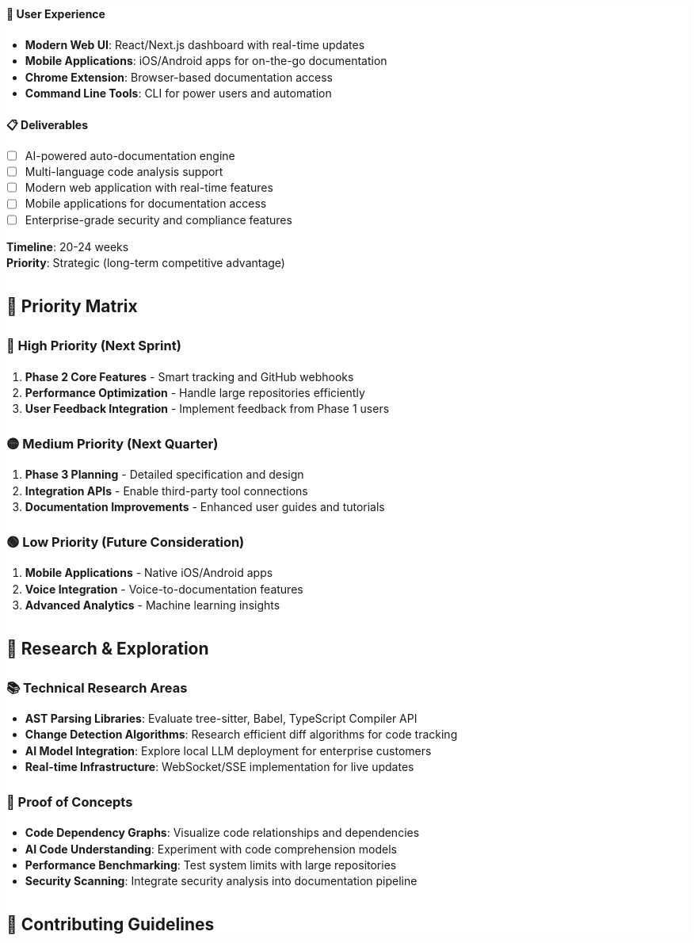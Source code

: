#### 📱 User Experience
- **Modern Web UI**: React/Next.js dashboard with real-time updates
- **Mobile Applications**: iOS/Android apps for on-the-go documentation
- **Chrome Extension**: Browser-based documentation access
- **Command Line Tools**: CLI for power users and automation

#### 📋 Deliverables
- [ ] AI-powered auto-documentation engine
- [ ] Multi-language code analysis support
- [ ] Modern web application with real-time features
- [ ] Mobile applications for documentation access
- [ ] Enterprise-grade security and compliance features

**Timeline**: 20-24 weeks  
**Priority**: Strategic (long-term competitive advantage)

## 🎯 Priority Matrix

### 🔴 High Priority (Next Sprint)
1. **Phase 2 Core Features** - Smart tracking and GitHub webhooks
2. **Performance Optimization** - Handle large repositories efficiently
3. **User Feedback Integration** - Implement feedback from Phase 1 users

### 🟡 Medium Priority (Next Quarter)
1. **Phase 3 Planning** - Detailed specification and design
2. **Integration APIs** - Enable third-party tool connections
3. **Documentation Improvements** - Enhanced user guides and tutorials

### 🟢 Low Priority (Future Consideration)
1. **Mobile Applications** - Native iOS/Android apps
2. **Voice Integration** - Voice-to-documentation features
3. **Advanced Analytics** - Machine learning insights

## 🧪 Research & Exploration

### 📚 Technical Research Areas
- **AST Parsing Libraries**: Evaluate tree-sitter, Babel, TypeScript Compiler API
- **Change Detection Algorithms**: Research efficient diff algorithms for code tracking
- **AI Model Integration**: Explore local LLM deployment for enterprise customers
- **Real-time Infrastructure**: WebSocket/SSE implementation for live updates

### 🔬 Proof of Concepts
- **Code Dependency Graphs**: Visualize code relationships and dependencies
- **AI Code Understanding**: Experiment with code comprehension models
- **Performance Benchmarking**: Test system limits with large repositories
- **Security Scanning**: Integrate security analysis into documentation pipeline



## 🤝 Contributing Guidelines
